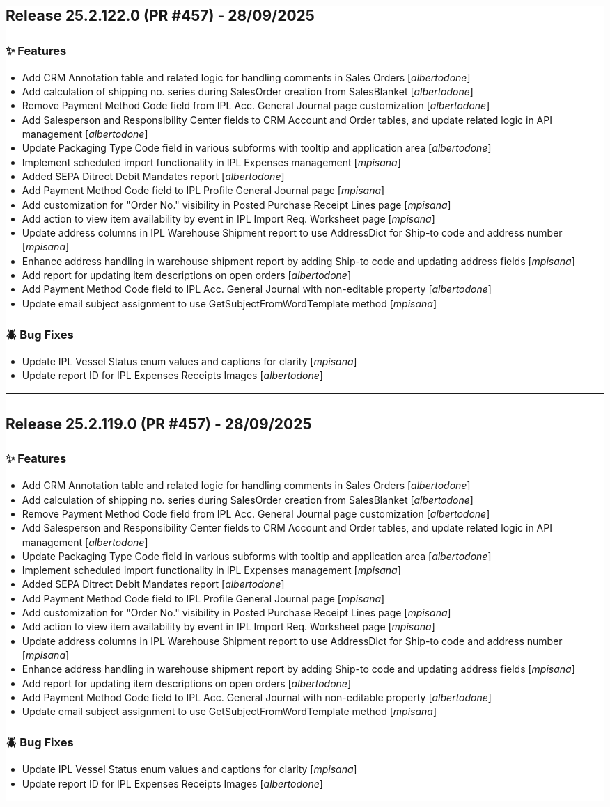 ## Release 25.2.122.0 (PR #457) - 28/09/2025
### ✨ Features
  * Add CRM Annotation table and related logic for handling comments in Sales Orders [*albertodone*]
  * Add calculation of shipping no. series during SalesOrder creation from SalesBlanket [*albertodone*]
  * Remove Payment Method Code field from IPL Acc. General Journal page customization [*albertodone*]
  * Add Salesperson and Responsibility Center fields to CRM Account and Order tables, and update related logic in API management [*albertodone*]
  * Update Packaging Type Code field in various subforms with tooltip and application area [*albertodone*]
  * Implement scheduled import functionality in IPL Expenses management [*mpisana*]
  * Added SEPA Ditrect Debit Mandates report [*albertodone*]
  * Add Payment Method Code field to IPL Profile General Journal page [*mpisana*]
  * Add customization for "Order No." visibility in Posted Purchase Receipt Lines page [*mpisana*]
  * Add action to view item availability by event in IPL Import Req. Worksheet page [*mpisana*]
  * Update address columns in IPL Warehouse Shipment report to use AddressDict for Ship-to code and address number [*mpisana*]
  * Enhance address handling in warehouse shipment report by adding Ship-to code and updating address fields [*mpisana*]
  * Add report for updating item descriptions on open orders [*albertodone*]
  * Add Payment Method Code field to IPL Acc. General Journal with non-editable property [*albertodone*]
  * Update email subject assignment to use GetSubjectFromWordTemplate method [*mpisana*]
### 🪲 Bug Fixes
  * Update IPL Vessel Status enum values and captions for clarity [*mpisana*]
  * Update report ID for IPL Expenses Receipts Images [*albertodone*]
---

## Release 25.2.119.0 (PR #457) - 28/09/2025
### ✨ Features
  * Add CRM Annotation table and related logic for handling comments in Sales Orders [*albertodone*]
  * Add calculation of shipping no. series during SalesOrder creation from SalesBlanket [*albertodone*]
  * Remove Payment Method Code field from IPL Acc. General Journal page customization [*albertodone*]
  * Add Salesperson and Responsibility Center fields to CRM Account and Order tables, and update related logic in API management [*albertodone*]
  * Update Packaging Type Code field in various subforms with tooltip and application area [*albertodone*]
  * Implement scheduled import functionality in IPL Expenses management [*mpisana*]
  * Added SEPA Ditrect Debit Mandates report [*albertodone*]
  * Add Payment Method Code field to IPL Profile General Journal page [*mpisana*]
  * Add customization for "Order No." visibility in Posted Purchase Receipt Lines page [*mpisana*]
  * Add action to view item availability by event in IPL Import Req. Worksheet page [*mpisana*]
  * Update address columns in IPL Warehouse Shipment report to use AddressDict for Ship-to code and address number [*mpisana*]
  * Enhance address handling in warehouse shipment report by adding Ship-to code and updating address fields [*mpisana*]
  * Add report for updating item descriptions on open orders [*albertodone*]
  * Add Payment Method Code field to IPL Acc. General Journal with non-editable property [*albertodone*]
  * Update email subject assignment to use GetSubjectFromWordTemplate method [*mpisana*]
### 🪲 Bug Fixes
  * Update IPL Vessel Status enum values and captions for clarity [*mpisana*]
  * Update report ID for IPL Expenses Receipts Images [*albertodone*]
---
